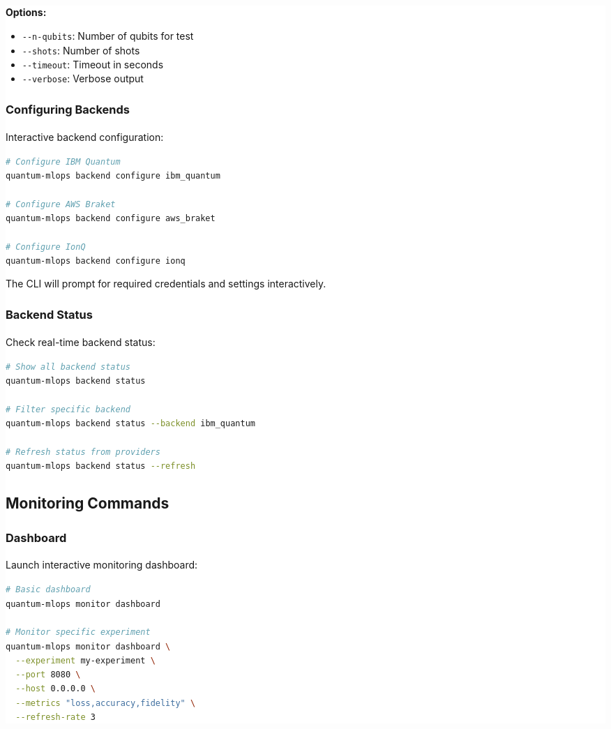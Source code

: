 **Options:**
- `--n-qubits`: Number of qubits for test
- `--shots`: Number of shots
- `--timeout`: Timeout in seconds
- `--verbose`: Verbose output

### Configuring Backends

Interactive backend configuration:

```bash
# Configure IBM Quantum
quantum-mlops backend configure ibm_quantum

# Configure AWS Braket
quantum-mlops backend configure aws_braket

# Configure IonQ
quantum-mlops backend configure ionq
```

The CLI will prompt for required credentials and settings interactively.

### Backend Status

Check real-time backend status:

```bash
# Show all backend status
quantum-mlops backend status

# Filter specific backend
quantum-mlops backend status --backend ibm_quantum

# Refresh status from providers
quantum-mlops backend status --refresh
```

## Monitoring Commands

### Dashboard

Launch interactive monitoring dashboard:

```bash
# Basic dashboard
quantum-mlops monitor dashboard

# Monitor specific experiment
quantum-mlops monitor dashboard \
  --experiment my-experiment \
  --port 8080 \
  --host 0.0.0.0 \
  --metrics "loss,accuracy,fidelity" \
  --refresh-rate 3
```
